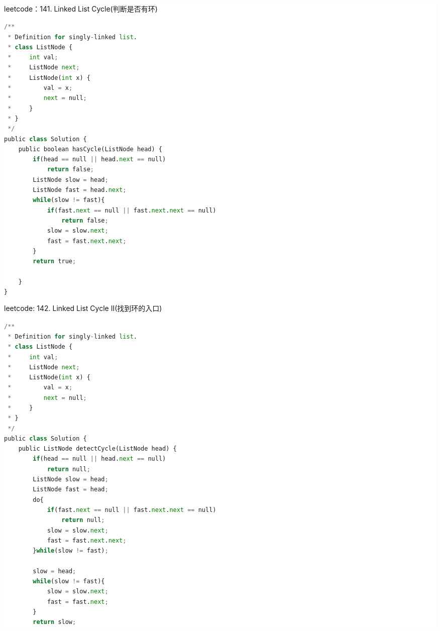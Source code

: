 
leetcode：141. Linked List Cycle(判断是否有环)

```python
/**
 * Definition for singly-linked list.
 * class ListNode {
 *     int val;
 *     ListNode next;
 *     ListNode(int x) {
 *         val = x;
 *         next = null;
 *     }
 * }
 */
public class Solution {
    public boolean hasCycle(ListNode head) {
        if(head == null || head.next == null)
            return false;
        ListNode slow = head;
        ListNode fast = head.next;
        while(slow != fast){
            if(fast.next == null || fast.next.next == null)
                return false;
            slow = slow.next;
            fast = fast.next.next;
        }
        return true;

    }
}
 ```
 
leetcode: 142. Linked List Cycle II(找到环的入口)

```python
/**
 * Definition for singly-linked list.
 * class ListNode {
 *     int val;
 *     ListNode next;
 *     ListNode(int x) {
 *         val = x;
 *         next = null;
 *     }
 * }
 */
public class Solution {
    public ListNode detectCycle(ListNode head) {
        if(head == null || head.next == null)
            return null;
        ListNode slow = head;
        ListNode fast = head;
        do{
            if(fast.next == null || fast.next.next == null)
                return null;
            slow = slow.next;
            fast = fast.next.next;
        }while(slow != fast);
        
        slow = head;
        while(slow != fast){
            slow = slow.next;
            fast = fast.next;
        }
        return slow;
```